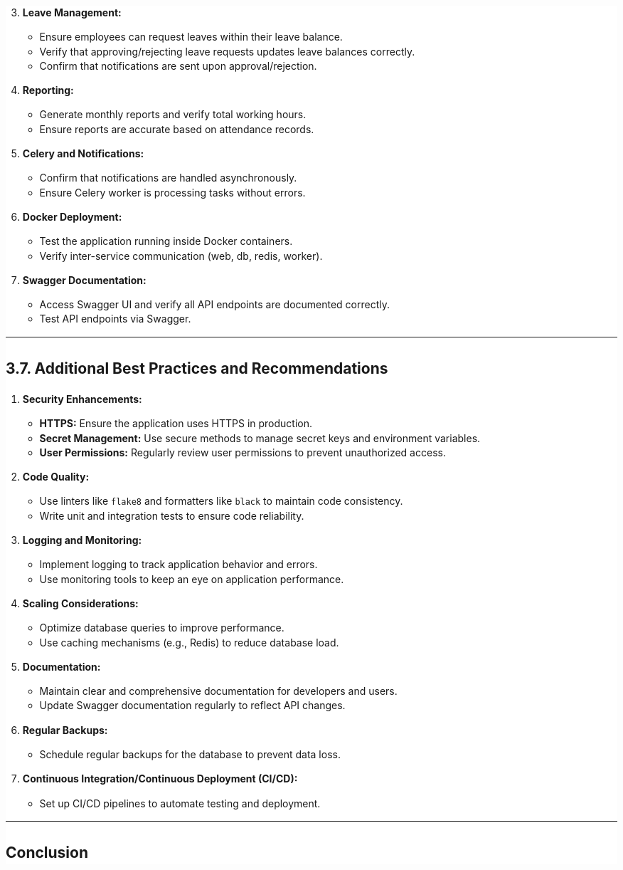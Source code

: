 3. **Leave Management:**
   - Ensure employees can request leaves within their leave balance.
   - Verify that approving/rejecting leave requests updates leave balances correctly.
   - Confirm that notifications are sent upon approval/rejection.

4. **Reporting:**
   - Generate monthly reports and verify total working hours.
   - Ensure reports are accurate based on attendance records.

5. **Celery and Notifications:**
   - Confirm that notifications are handled asynchronously.
   - Ensure Celery worker is processing tasks without errors.

6. **Docker Deployment:**
   - Test the application running inside Docker containers.
   - Verify inter-service communication (web, db, redis, worker).

7. **Swagger Documentation:**
   - Access Swagger UI and verify all API endpoints are documented correctly.
   - Test API endpoints via Swagger.

---

## **3.7. Additional Best Practices and Recommendations**

1. **Security Enhancements:**
   - **HTTPS:** Ensure the application uses HTTPS in production.
   - **Secret Management:** Use secure methods to manage secret keys and environment variables.
   - **User Permissions:** Regularly review user permissions to prevent unauthorized access.

2. **Code Quality:**
   - Use linters like `flake8` and formatters like `black` to maintain code consistency.
   - Write unit and integration tests to ensure code reliability.

3. **Logging and Monitoring:**
   - Implement logging to track application behavior and errors.
   - Use monitoring tools to keep an eye on application performance.

4. **Scaling Considerations:**
   - Optimize database queries to improve performance.
   - Use caching mechanisms (e.g., Redis) to reduce database load.

5. **Documentation:**
   - Maintain clear and comprehensive documentation for developers and users.
   - Update Swagger documentation regularly to reflect API changes.

6. **Regular Backups:**
   - Schedule regular backups for the database to prevent data loss.

7. **Continuous Integration/Continuous Deployment (CI/CD):**
   - Set up CI/CD pipelines to automate testing and deployment.

---

## **Conclusion**
